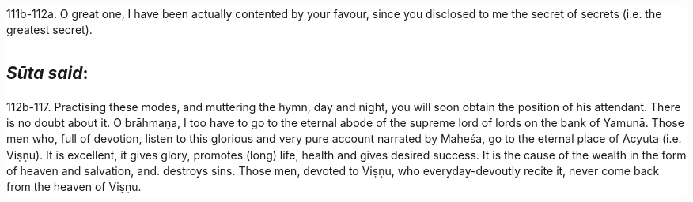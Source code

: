 111b-112a. O great one, I have been actually contented by your favour, since you disclosed to me the secret of secrets (i.e. the greatest secret).

## *Sūta said*:

112b-117. Practising these modes, and muttering the hymn, day and night, you will soon obtain the position of his attendant. There is no doubt about it. O brāhmaṇa, I too have to go to the eternal abode of the supreme lord of lords on the bank of Yamunā. Those men who, full of devotion, listen to this glorious and very pure account narrated by Maheśa, go to the eternal place of Acyuta (i.e. Viṣṇu). It is excellent, it gives glory, promotes (long) life, health and gives desired success. It is the cause of the wealth in the form of heaven and salvation, and. destroys sins. Those men, devoted to Viṣṇu, who everyday-devoutly recite it, never come back from the heaven of Viṣṇu.


